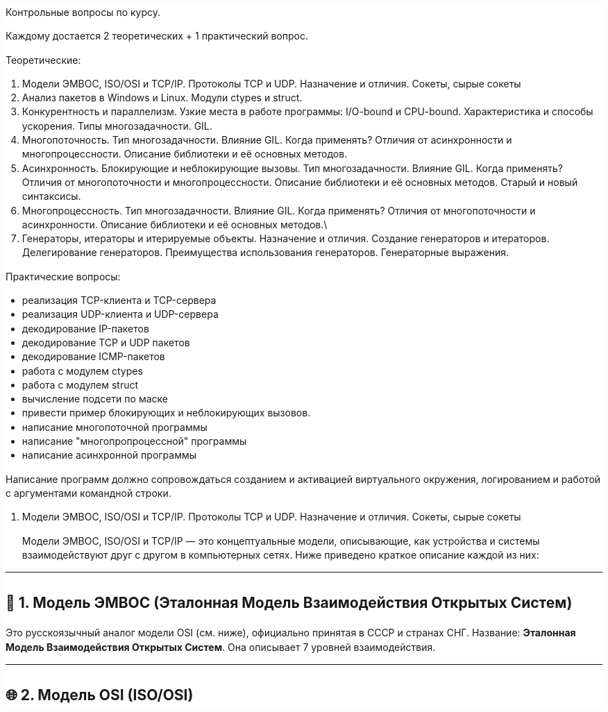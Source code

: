 Контрольные вопросы по курсу.

Каждому достается 2 теоретических + 1 практический вопрос.

Теоретические:

1. Модели ЭМВОС, ISO/OSI и TCP/IP. Протоколы TCP и UDP. Назначение и отличия. Сокеты, сырые сокеты
2. Анализ пакетов в Windows и Linux. Модули ctypes и struct.
3. Конкурентность и параллелизм. Узкие места в работе программы: I/O-bound и CPU-bound. Характеристика и способы ускорения. Типы многозадачности. GIL.
4. Многопоточность. Тип многозадачности. Влияние GIL. Когда применять? Отличия от асинхронности и многопроцессности. Описание библиотеки и её основных методов.
5. Асинхронность. Блокирующие и неблокирующие вызовы. Тип многозадачности. Влияние GIL. Когда применять? Отличия от многопоточности и многопроцессности. Описание библиотеки и её основных методов. Старый и новый синтаксисы.
6. Многопроцессность. Тип многозадачности. Влияние GIL. Когда применять? Отличия от многопоточности и асинхронности. Описание библиотеки и её основных методов.\
7. Генераторы, итераторы и итерируемые объекты. Назначение и отличия. Создание генераторов и итераторов. Делегирование генераторов. Преимущества использования генераторов. Генераторные выражения.

Практические вопросы:

- реализация TCP-клиента и TCP-сервера
- реализация UDP-клиента и UDP-сервера
- декодирование IP-пакетов
- декодирование TCP и UDP пакетов
- декодирование ICMP-пакетов
- работа с модулем ctypes
- работа с модулем struct
- вычисление подсети по маске
- привести пример блокирующих и неблокирующих вызовов.
- написание многопоточной программы
- написание "многопропроцессной" программы
- написание асинхронной программы

Написание программ должно сопровождаться созданием и активацией виртуального окружения, логированием и работой с аргументами командной строки.

1. Модели ЭМВОС, ISO/OSI и TCP/IP. Протоколы TCP и UDP. Назначение и отличия. Сокеты, сырые сокеты
   
   Модели ЭМВОС, ISO/OSI и TCP/IP — это концептуальные модели, описывающие, как устройства и системы взаимодействуют друг с другом в компьютерных сетях. Ниже приведено краткое описание каждой из них:

---

## 📡 1. Модель ЭМВОС (Эталонная Модель Взаимодействия Открытых Систем)

Это русскоязычный аналог модели OSI (см. ниже), официально принятая в СССР и странах СНГ. Название: **Эталонная Модель Взаимодействия Открытых Систем**. Она описывает 7 уровней взаимодействия.

---

## 🌐 2. Модель OSI (ISO/OSI)

